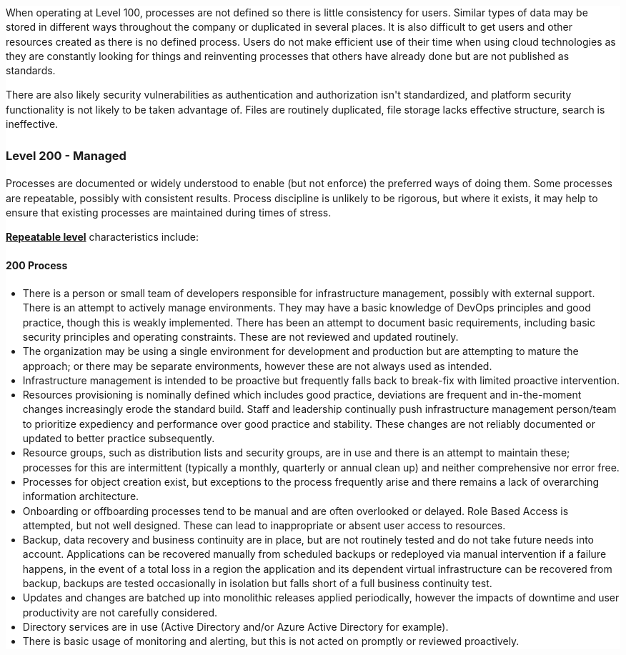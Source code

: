 When operating at Level 100, processes are not defined so there is little consistency for users. Similar types of data may be stored in different ways throughout the company or duplicated in several places. It is also difficult to get users and other resources created as there is no defined process. Users do not make efficient use of their time when using cloud technologies as they are constantly looking for things and reinventing processes that others have already done but are not published as standards.

There are also likely security vulnerabilities as authentication and authorization isn't standardized, and platform security functionality is not likely to be taken advantage of. Files are routinely duplicated, file storage lacks effective structure, search is ineffective.

### Level 200 - Managed

Processes are documented or widely understood to enable (but not enforce) the preferred ways of doing them. Some processes are repeatable, possibly with consistent results. Process discipline is unlikely to be rigorous, but where it exists, it may help to ensure that existing processes are maintained during times of stress.

[**Repeatable level**](/microsoft-365/community/microsoft365-maturity-model--intro#level-200---repeatable) characteristics include:

#### 200 Process

- There is a person or small team of developers responsible for infrastructure management, possibly with external support. There is an attempt to actively manage environments. They may have a basic knowledge of DevOps principles and good practice, though this is weakly implemented. There has been an attempt to document basic requirements, including basic security principles and operating constraints. These are not reviewed and updated routinely.
- The organization may be using a single environment for development and production but are attempting to mature the approach; or there may be separate environments, however these are not always used as intended.
- Infrastructure management is intended to be proactive but frequently falls back to break-fix with limited proactive intervention.
- Resources provisioning is nominally defined which includes good practice, deviations are frequent and in-the-moment changes increasingly erode the standard build. Staff and leadership continually push infrastructure management person/team to prioritize expediency and performance over good practice and stability. These changes are not reliably documented or updated to better practice subsequently.
- Resource groups, such as distribution lists and security groups, are in use and there is an attempt to maintain these; processes for this are intermittent (typically a monthly, quarterly or annual clean up) and neither comprehensive nor error free.
- Processes for object creation exist, but exceptions to the process frequently arise and there remains a lack of overarching information architecture.
- Onboarding or offboarding processes tend to be manual and are often overlooked or delayed. Role Based Access is attempted, but not well designed. These can lead to inappropriate or absent user access to resources.
- Backup, data recovery and business continuity are in place, but are not routinely tested and do not take future needs into account. Applications can be recovered manually from scheduled backups or redeployed via manual intervention if a failure happens, in the event of a total loss in a region the application and its dependent virtual infrastructure can be recovered from backup, backups are tested occasionally in isolation but falls short of a full business continuity test.
- Updates and changes are batched up into monolithic releases applied periodically, however the impacts of downtime and user productivity are not carefully considered.
- Directory services are in use (Active Directory and/or Azure Active Directory for example).
- There is basic usage of monitoring and alerting, but this is not acted on promptly or reviewed proactively.
